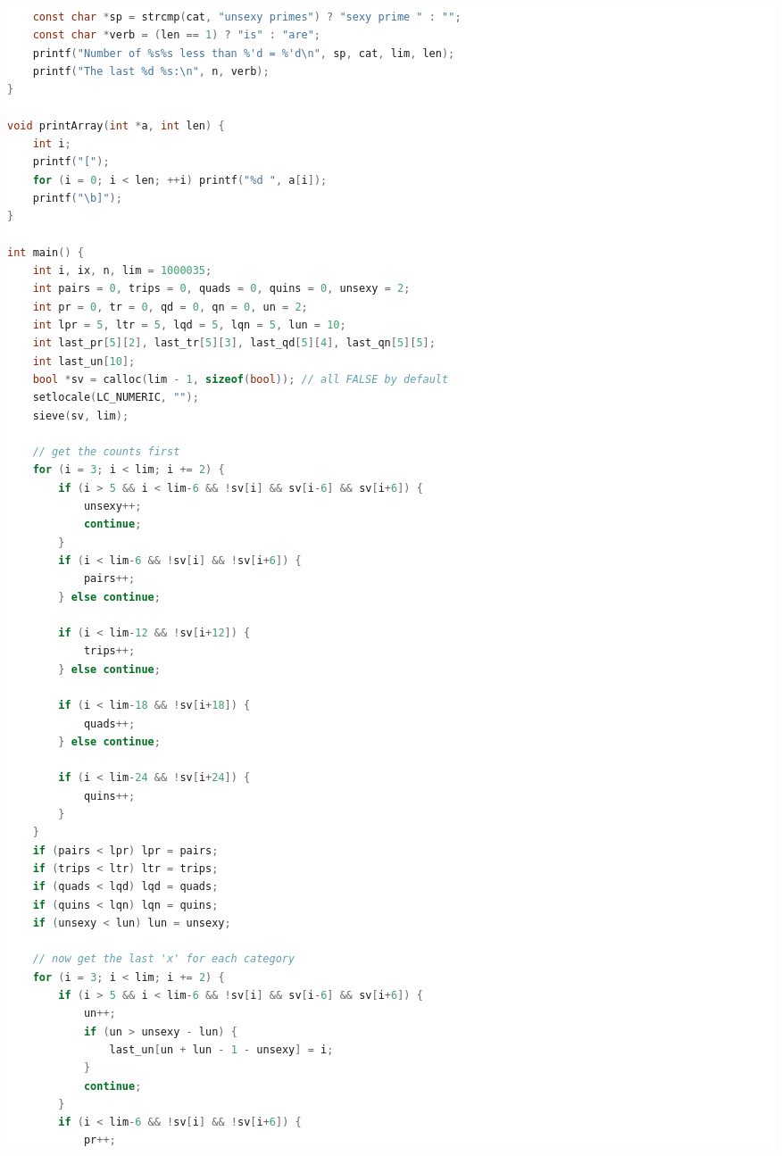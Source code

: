 ```c
    const char *sp = strcmp(cat, "unsexy primes") ? "sexy prime " : "";
    const char *verb = (len == 1) ? "is" : "are";
    printf("Number of %s%s less than %'d = %'d\n", sp, cat, lim, len);
    printf("The last %d %s:\n", n, verb);
}

void printArray(int *a, int len) {
    int i;
    printf("[");
    for (i = 0; i < len; ++i) printf("%d ", a[i]);
    printf("\b]");
}

int main() {
    int i, ix, n, lim = 1000035;
    int pairs = 0, trips = 0, quads = 0, quins = 0, unsexy = 2;
    int pr = 0, tr = 0, qd = 0, qn = 0, un = 2;
    int lpr = 5, ltr = 5, lqd = 5, lqn = 5, lun = 10;
    int last_pr[5][2], last_tr[5][3], last_qd[5][4], last_qn[5][5];
    int last_un[10];
    bool *sv = calloc(lim - 1, sizeof(bool)); // all FALSE by default
    setlocale(LC_NUMERIC, "");
    sieve(sv, lim);

    // get the counts first
    for (i = 3; i < lim; i += 2) {
        if (i > 5 && i < lim-6 && !sv[i] && sv[i-6] && sv[i+6]) {
            unsexy++;
            continue;
        }
        if (i < lim-6 && !sv[i] && !sv[i+6]) {
            pairs++;
        } else continue;

        if (i < lim-12 && !sv[i+12]) {
            trips++;
        } else continue;

        if (i < lim-18 && !sv[i+18]) {
            quads++;
        } else continue;

        if (i < lim-24 && !sv[i+24]) {
            quins++;
        }
    }
    if (pairs < lpr) lpr = pairs;
    if (trips < ltr) ltr = trips;
    if (quads < lqd) lqd = quads;
    if (quins < lqn) lqn = quins;
    if (unsexy < lun) lun = unsexy;

    // now get the last 'x' for each category
    for (i = 3; i < lim; i += 2) {
        if (i > 5 && i < lim-6 && !sv[i] && sv[i-6] && sv[i+6]) {
            un++;
            if (un > unsexy - lun) {
                last_un[un + lun - 1 - unsexy] = i;
            }
            continue;
        }
        if (i < lim-6 && !sv[i] && !sv[i+6]) {
            pr++;
```